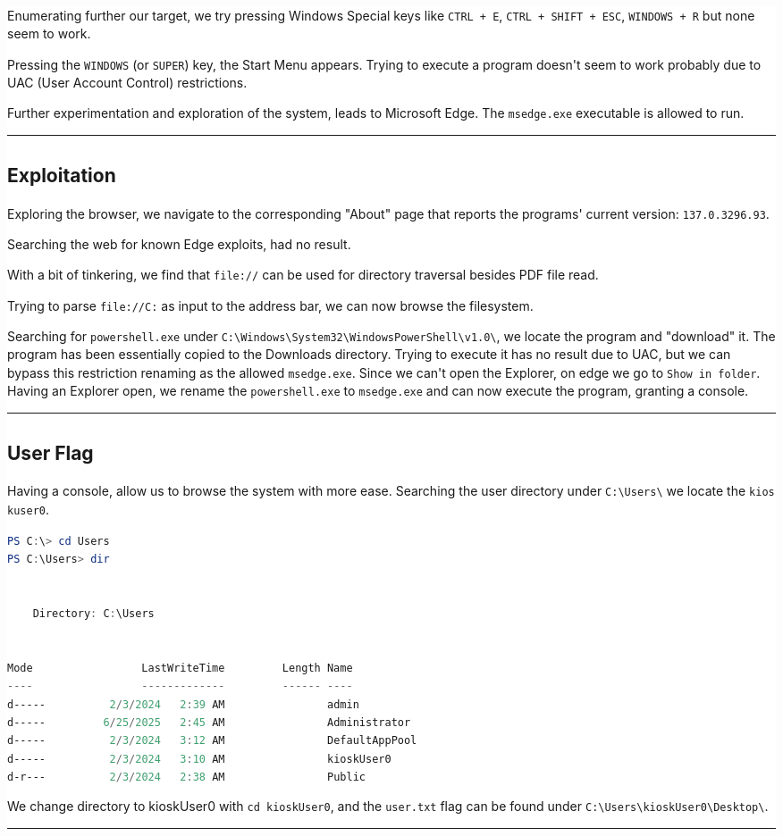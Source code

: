 Enumerating further our target, we try pressing Windows Special keys like `CTRL + E`, `CTRL + SHIFT + ESC`, `WINDOWS + R` but none seem to work.

Pressing the `WINDOWS` (or `SUPER`) key, the Start Menu appears. Trying to execute a program doesn't seem to work probably due to UAC (User Account Control) restrictions.

Further experimentation and exploration of the system, leads to Microsoft Edge. The `msedge.exe` executable is allowed to run.

---

## Exploitation

Exploring the browser, we navigate to the corresponding "About" page that reports the programs' current version: `137.0.3296.93`.

Searching the web for known Edge exploits, had no result.

With a bit of tinkering, we find that `file://` can be used for directory traversal besides PDF file read. 

Trying to parse `file://C:` as input to the address bar, we can now browse the filesystem.

Searching for `powershell.exe` under `C:\Windows\System32\WindowsPowerShell\v1.0\`, we locate the program and "download" it. The program has been essentially copied to the Downloads directory. Trying to execute it has no result due to UAC, but we can bypass this restriction renaming as the allowed `msedge.exe`. Since we can't open the Explorer, on edge we go to `Show in folder`. Having an Explorer open, we rename the `powershell.exe` to `msedge.exe` and can now execute the program, granting a console.

---

## User Flag

Having a console, allow us to browse the system with more ease. Searching the user directory under `C:\Users\` we locate the `kioskuser0`.

```powershell
PS C:\> cd Users
PS C:\Users> dir


    Directory: C:\Users


Mode                 LastWriteTime         Length Name
----                 -------------         ------ ----
d-----          2/3/2024   2:39 AM                admin
d-----         6/25/2025   2:45 AM                Administrator
d-----          2/3/2024   3:12 AM                DefaultAppPool
d-----          2/3/2024   3:10 AM                kioskUser0
d-r---          2/3/2024   2:38 AM                Public
```

We change directory to kioskUser0 with `cd kioskUser0`, and the `user.txt` flag can be found under `C:\Users\kioskUser0\Desktop\`.

---